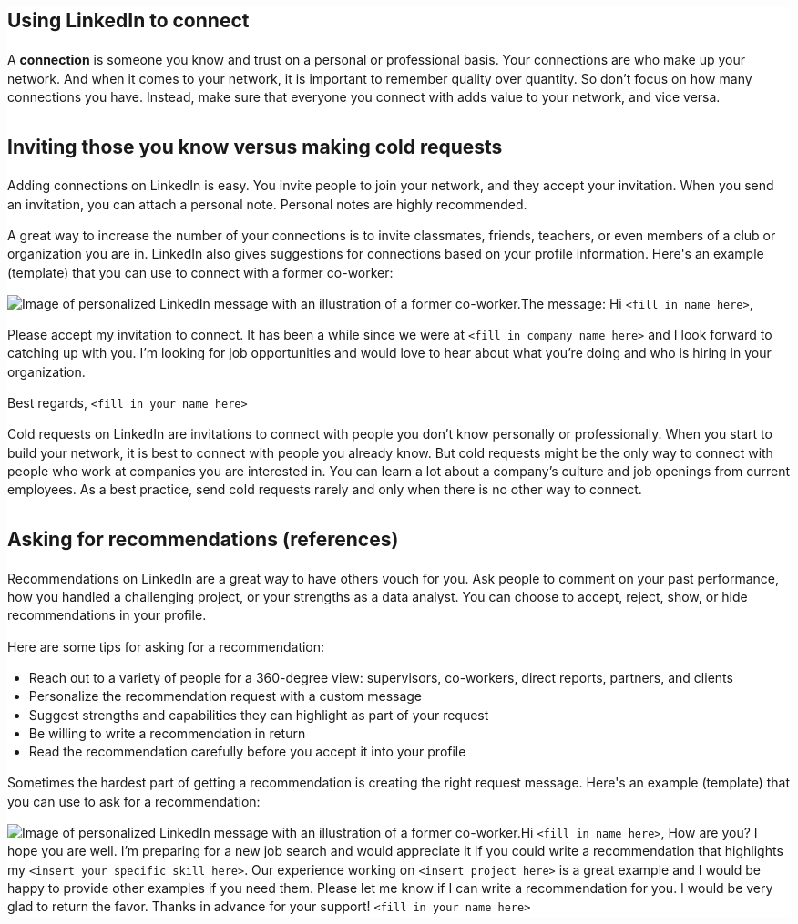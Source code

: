 ## Using LinkedIn to connect

A **connection** is someone you know and trust on a personal or professional basis. Your connections are who make up your network. And when it comes to your network, it is important to remember quality over quantity. So don’t focus on how many connections you have. Instead, make sure that everyone you connect with adds value to your network, and vice versa.

## Inviting those you know versus making cold requests

Adding connections on LinkedIn is easy. You invite people to join your network, and they accept your invitation. When you send an invitation, you can attach a personal note. Personal notes are highly recommended.

A great way to increase the number of your connections is to invite classmates, friends, teachers, or even members of a club or organization you are in. LinkedIn also gives suggestions for connections based on your profile information. Here's an example (template) that you can use to connect with a former co-worker:

![Image of personalized LinkedIn message with an illustration of a former co-worker.](https://d3c33hcgiwev3.cloudfront.net/imageAssetProxy.v1/rJZQuI9QToyWULiPUO6MWA_da7e3c813c734f389f43bfa6e6bd365e_Screen-Shot-2021-01-08-at-3.05.47-PM.png?expiry=1750896000000&hmac=KY7zYBtWqgKtFNyNbS_ExsutYGEBrny-SlEG8XyWn1k)The message:
Hi `<fill in name here>`,

Please accept my invitation to connect. It has been a while since we were at `<fill in company name here>` and I look forward to catching up with you. I’m looking for job opportunities and would love to hear about what you’re doing and who is hiring in your organization.

Best regards,
`<fill in your name here>`

Cold requests on LinkedIn are invitations to connect with people you don’t know personally or professionally. When you start to build your network, it is best to connect with people you already know. But cold requests might be the only way to connect with people who work at companies you are interested in. You can learn a lot about a company’s culture and job openings from current employees. As a best practice, send cold requests rarely and only when there is no other way to connect.

## Asking for recommendations (references)

Recommendations on LinkedIn are a great way to have others vouch for you. Ask people to comment on your past performance, how you handled a challenging project, or your strengths as a data analyst. You can choose to accept, reject, show, or hide recommendations in your profile.

Here are some tips for asking for a recommendation:

* Reach out to a variety of people for a 360-degree view: supervisors, co-workers, direct reports, partners, and clients
* Personalize the recommendation request with a custom message
* Suggest strengths and capabilities they can highlight as part of your request
* Be willing to write a recommendation in return
* Read the recommendation carefully before you accept it into your profile

Sometimes the hardest part of getting a recommendation is creating the right request message. Here's an example (template) that you can use to ask for a recommendation:

![Image of personalized LinkedIn message with an illustration of a former co-worker.](https://d3c33hcgiwev3.cloudfront.net/imageAssetProxy.v1/Kv-aZDE1SbS_mmQxNUm0ow_425899b44a1e41e581b4676df13e893a_Screen-Shot-2021-01-08-at-3.08.05-PM.png?expiry=1750896000000&hmac=IicMeUOAvr_vTmacH5RjN7K5qOK_5MRQLrMRejKLZWA)Hi `<fill in name here>`,
How are you? I hope you are well. I’m preparing for a new job search and would appreciate it if you could write a recommendation that highlights my `<insert your specific skill here>`. Our experience working on `<insert project here>` is a great example and I would be happy to provide other examples if you need them. Please let me know if I can write a recommendation for you. I would be very glad to return the favor.
Thanks in advance for your support!
`<fill in your name here>`
